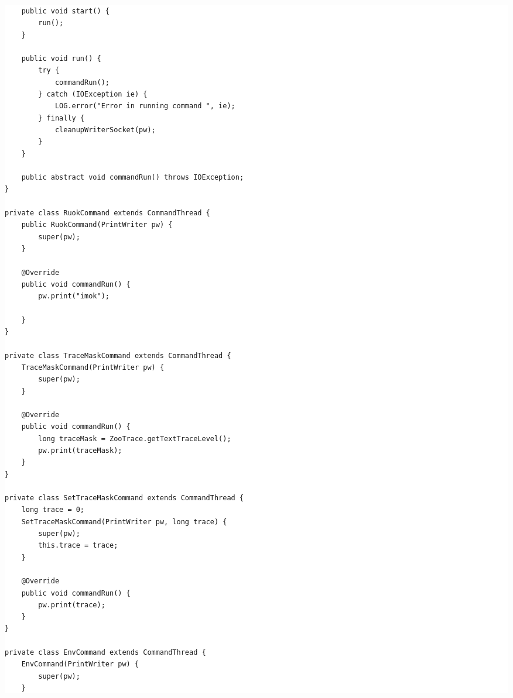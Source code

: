         public void start() {
            run();
        }

        public void run() {
            try {
                commandRun();
            } catch (IOException ie) {
                LOG.error("Error in running command ", ie);
            } finally {
                cleanupWriterSocket(pw);
            }
        }

        public abstract void commandRun() throws IOException;
    }

    private class RuokCommand extends CommandThread {
        public RuokCommand(PrintWriter pw) {
            super(pw);
        }

        @Override
        public void commandRun() {
            pw.print("imok");

        }
    }

    private class TraceMaskCommand extends CommandThread {
        TraceMaskCommand(PrintWriter pw) {
            super(pw);
        }

        @Override
        public void commandRun() {
            long traceMask = ZooTrace.getTextTraceLevel();
            pw.print(traceMask);
        }
    }

    private class SetTraceMaskCommand extends CommandThread {
        long trace = 0;
        SetTraceMaskCommand(PrintWriter pw, long trace) {
            super(pw);
            this.trace = trace;
        }

        @Override
        public void commandRun() {
            pw.print(trace);
        }
    }

    private class EnvCommand extends CommandThread {
        EnvCommand(PrintWriter pw) {
            super(pw);
        }
